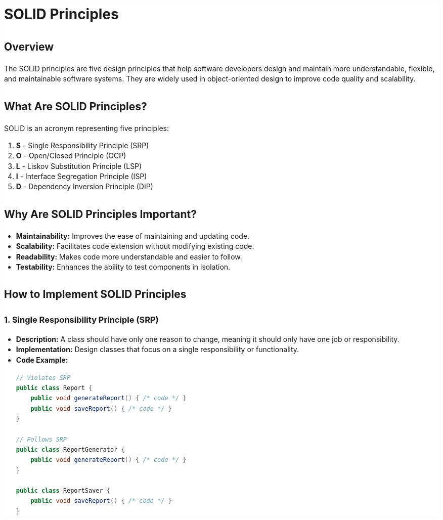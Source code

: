 # SOLID Principles

## Overview

The SOLID principles are five design principles that help software developers design and maintain more understandable, flexible, and maintainable software systems. They are widely used in object-oriented design to improve code quality and scalability.

## What Are SOLID Principles?

SOLID is an acronym representing five principles:

1. **S** - Single Responsibility Principle (SRP)
2. **O** - Open/Closed Principle (OCP)
3. **L** - Liskov Substitution Principle (LSP)
4. **I** - Interface Segregation Principle (ISP)
5. **D** - Dependency Inversion Principle (DIP)

## Why Are SOLID Principles Important?

- **Maintainability:** Improves the ease of maintaining and updating code.
- **Scalability:** Facilitates code extension without modifying existing code.
- **Readability:** Makes code more understandable and easier to follow.
- **Testability:** Enhances the ability to test components in isolation.

## How to Implement SOLID Principles

### 1. **Single Responsibility Principle (SRP)**
- **Description:** A class should have only one reason to change, meaning it should only have one job or responsibility.
- **Implementation:** Design classes that focus on a single responsibility or functionality.
- **Code Example:**
  ```java
  // Violates SRP
  public class Report {
      public void generateReport() { /* code */ }
      public void saveReport() { /* code */ }
  }
  
  // Follows SRP
  public class ReportGenerator {
      public void generateReport() { /* code */ }
  }
  
  public class ReportSaver {
      public void saveReport() { /* code */ }
  }
  ```
